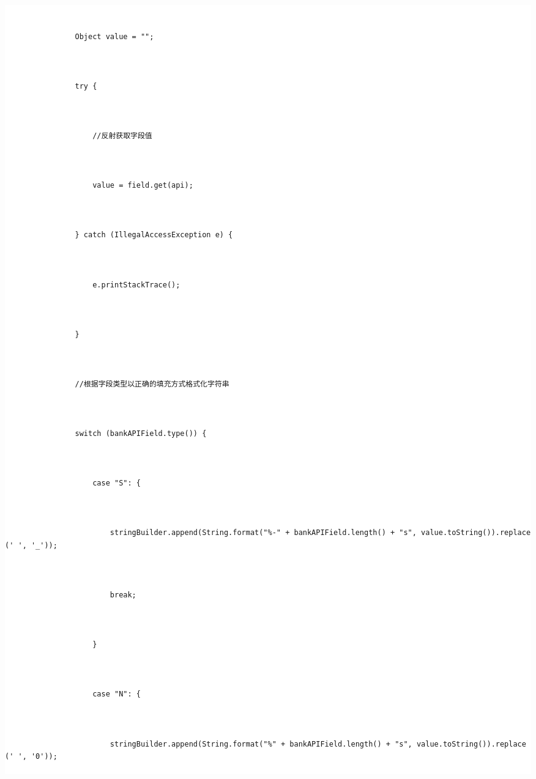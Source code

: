 ```


                Object value = "";



                try {



                    //反射获取字段值



                    value = field.get(api);



                } catch (IllegalAccessException e) {



                    e.printStackTrace();



                }



                //根据字段类型以正确的填充方式格式化字符串



                switch (bankAPIField.type()) {



                    case "S": {



                        stringBuilder.append(String.format("%-" + bankAPIField.length() + "s", value.toString()).replace(' ', '_'));



                        break;



                    }



                    case "N": {



                        stringBuilder.append(String.format("%" + bankAPIField.length() + "s", value.toString()).replace(' ', '0'));


```